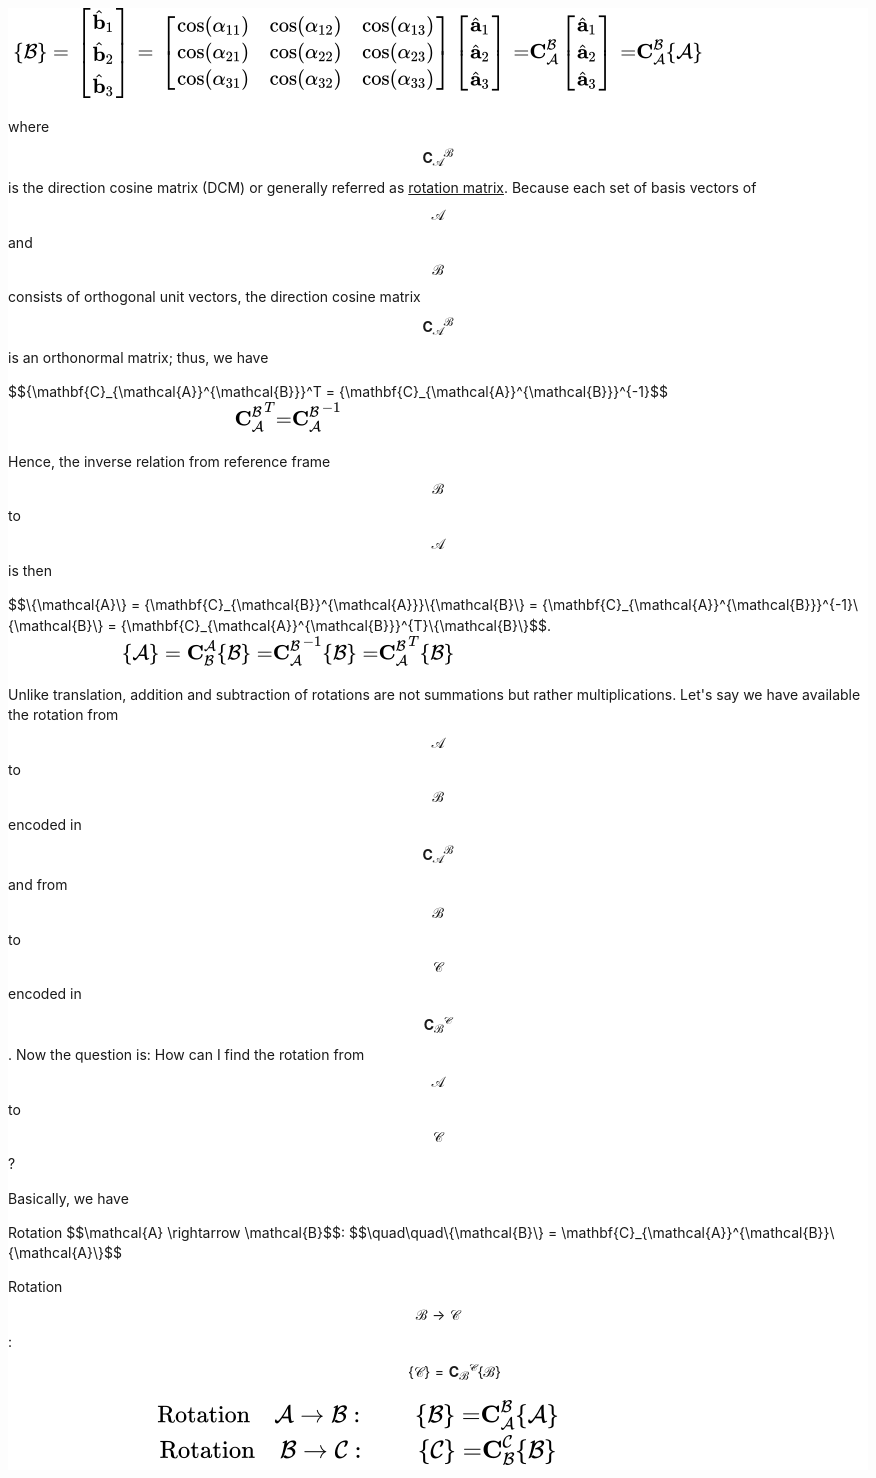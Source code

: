 <div class="tight">
<img class = "equation-wrapper" src="/assets/images/images_blog/Attitude_representations/equations/eqn_4.svg">
</div>

where $$\mathbf{C}_{\mathcal{A}}^{\mathcal{B}}$$ is the direction cosine matrix (DCM) or generally referred as [rotation matrix](https://en.wikipedia.org/wiki/Rotation_matrix). Because each set of basis vectors of $$\mathcal{A}$$
and $$\mathcal{B}$$ consists of orthogonal unit vectors, the direction cosine matrix $$\mathbf{C}_{\mathcal{A}}^{\mathcal{B}}$$ is an
orthonormal matrix; thus, we have 

<div class="wide">
$${\mathbf{C}_{\mathcal{A}}^{\mathcal{B}}}^T = {\mathbf{C}_{\mathcal{A}}^{\mathcal{B}}}^{-1}$$
</div>
<div class="tight">
<img class = "equation-wrapper" src="/assets/images/images_blog/Attitude_representations/equations/eqn_5.svg">
</div>

Hence, the inverse relation from reference frame $$\mathcal{B}$$ to $$\mathcal{A}$$ is then 

<div class="wide">
$$\{\mathcal{A}\} = {\mathbf{C}_{\mathcal{B}}^{\mathcal{A}}}\{\mathcal{B}\} = {\mathbf{C}_{\mathcal{A}}^{\mathcal{B}}}^{-1}\{\mathcal{B}\} = {\mathbf{C}_{\mathcal{A}}^{\mathcal{B}}}^{T}\{\mathcal{B}\}$$.
</div>
<div class="tight">
<img class = "equation-wrapper" src="/assets/images/images_blog/Attitude_representations/equations/eqn_6.svg">
</div>

Unlike translation, addition and subtraction of rotations are not summations but rather multiplications. Let's say we have available the rotation from $$\mathcal{A}$$ to $$\mathcal{B}$$ encoded in $$\mathbf{C}_{\mathcal{A}}^{\mathcal{B}}$$ and from $$\mathcal{B}$$ to $$\mathcal{C}$$ encoded in $$\mathbf{C}_{\mathcal{B}}^{\mathcal{C}}$$. Now the question is: How can I find the rotation from $$\mathcal{A}$$ to $$\mathcal{C}$$ ?

Basically, we have

<div class="wide">
Rotation $$\mathcal{A} \rightarrow \mathcal{B}$$: $$\quad\quad\{\mathcal{B}\} = \mathbf{C}_{\mathcal{A}}^{\mathcal{B}}\{\mathcal{A}\}$$

Rotation $$\mathcal{B} \rightarrow \mathcal{C}$$: $$\quad\quad\{\mathcal{C}\} = \mathbf{C}_{\mathcal{B}}^{\mathcal{C}}\{\mathcal{B}\}$$
</div>
<div class="tight">
<img class = "equation-wrapper" src="/assets/images/images_blog/Attitude_representations/equations/eqn_7d1.svg">
</div>
<div class="tight">
<img class = "equation-wrapper" src="/assets/images/images_blog/Attitude_representations/equations/eqn_7d2.svg">
</div>
